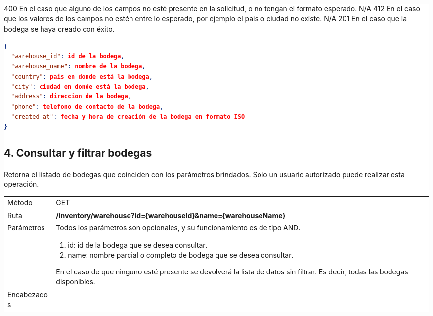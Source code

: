 </tr>
<tr>
<td> 400 </td>
<td>En el caso que alguno de los campos no esté presente en la solicitud, o no tengan el formato esperado.</td>
<td> N/A </td>
</tr>
<tr>
<td> 412 </td>
<td>En el caso que los valores de los campos no estén entre lo esperado, por ejemplo el pais o ciudad no existe.</td>
<td> N/A </td>
</tr>
<tr>
<td> 201 </td>
<td>En el caso que la bodega se haya creado con éxito.</td>
<td>

```json
{
  "warehouse_id": id de la bodega,
  "warehouse_name": nombre de la bodega,
  "country": pais en donde está la bodega,
  "city": ciudad en donde está la bodega,
  "address": direccion de la bodega,
  "phone": telefono de contacto de la bodega,
  "created_at": fecha y hora de creación de la bodega en formato ISO
}
```
</td>
</tr>
</tbody>
</table>

## 4. Consultar y filtrar bodegas

Retorna el listado de bodegas que coinciden con los parámetros brindados. Solo un usuario autorizado puede realizar esta operación.

<table>
<tr>
<td> Método </td>
<td> GET </td>
</tr>
<tr>
<td> Ruta </td>
<td> <strong>/inventory/warehouse?id={warehouseId}&name={warehouseName}</strong> </td>
</tr>
<tr>
<td> Parámetros </td>
<td>
Todos los parámetros son opcionales, y su funcionamiento es de tipo AND.
<ol>
<li>id: id de la bodega que se desea consultar.</li>
<li>name: nombre parcial o completo de bodega que se desea consultar.</li>
</ol>
En el caso de que ninguno esté presente se devolverá la lista de datos sin filtrar. Es decir, todas las bodegas disponibles.
</td>
</tr>
<tr>
<td> Encabezados </td>
<td>
